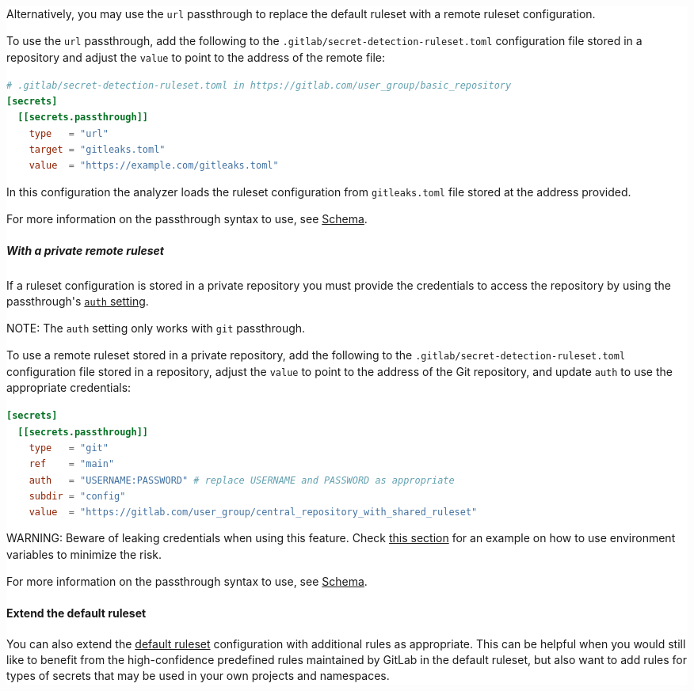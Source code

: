 Alternatively, you may use the `url` passthrough to replace the default ruleset with a remote ruleset configuration.

To use the `url` passthrough, add the following to the `.gitlab/secret-detection-ruleset.toml` configuration file stored in a repository and adjust the `value` to point to the address of the remote file:

```toml
# .gitlab/secret-detection-ruleset.toml in https://gitlab.com/user_group/basic_repository
[secrets]
  [[secrets.passthrough]]
    type   = "url"
    target = "gitleaks.toml"
    value  = "https://example.com/gitleaks.toml"
```

In this configuration the analyzer loads the ruleset configuration from `gitleaks.toml` file stored at the address provided.

For more information on the passthrough syntax to use, see [Schema](../pipeline/custom_rulesets_schema.md#schema).

##### With a private remote ruleset

If a ruleset configuration is stored in a private repository you must provide the credentials to access the repository by using the passthrough's [`auth` setting](../pipeline/custom_rulesets_schema.md#the-secretspassthrough-section).

NOTE:
The `auth` setting only works with `git` passthrough.

To use a remote ruleset stored in a private repository, add the following to the `.gitlab/secret-detection-ruleset.toml` configuration file stored in a repository, adjust the `value` to point to the address of the Git repository, and update `auth` to use the appropriate credentials:

```toml
[secrets]
  [[secrets.passthrough]]
    type   = "git"
    ref    = "main"
    auth   = "USERNAME:PASSWORD" # replace USERNAME and PASSWORD as appropriate
    subdir = "config"
    value  = "https://gitlab.com/user_group/central_repository_with_shared_ruleset"
```

WARNING:
Beware of leaking credentials when using this feature. Check [this section](../pipeline/custom_rulesets_schema.md#interpolate) for an example on how to use environment variables to minimize the risk.

For more information on the passthrough syntax to use, see [Schema](../pipeline/custom_rulesets_schema.md#schema).

#### Extend the default ruleset

You can also extend the [default ruleset](../pipeline/detected_secrets.md) configuration with additional rules as appropriate. This can be helpful when you would still like to benefit from the high-confidence predefined rules maintained by GitLab in the default ruleset, but also want to add rules for types of secrets that may be used in your own projects and namespaces.
